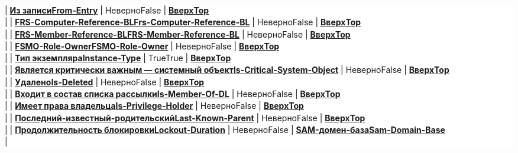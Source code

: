 | [<span data-ttu-id="1431b-217">**Из записи**</span><span class="sxs-lookup"><span data-stu-id="1431b-217">**From-Entry**</span></span>](a-fromentry.md)                                         | <span data-ttu-id="1431b-218">Неверно</span><span class="sxs-lookup"><span data-stu-id="1431b-218">False</span></span>     | [<span data-ttu-id="1431b-219">**Вверх**</span><span class="sxs-lookup"><span data-stu-id="1431b-219">**Top**</span></span>](c-top.md)<br/>                                                       |
| [<span data-ttu-id="1431b-220">**FRS-Computer-Reference-BL**</span><span class="sxs-lookup"><span data-stu-id="1431b-220">**Frs-Computer-Reference-BL**</span></span>](a-frscomputerreferencebl.md)             | <span data-ttu-id="1431b-221">Неверно</span><span class="sxs-lookup"><span data-stu-id="1431b-221">False</span></span>     | [<span data-ttu-id="1431b-222">**Вверх**</span><span class="sxs-lookup"><span data-stu-id="1431b-222">**Top**</span></span>](c-top.md)<br/>                                                       |
| [<span data-ttu-id="1431b-223">**FRS-Member-Reference-BL**</span><span class="sxs-lookup"><span data-stu-id="1431b-223">**FRS-Member-Reference-BL**</span></span>](a-frsmemberreferencebl.md)                 | <span data-ttu-id="1431b-224">Неверно</span><span class="sxs-lookup"><span data-stu-id="1431b-224">False</span></span>     | [<span data-ttu-id="1431b-225">**Вверх**</span><span class="sxs-lookup"><span data-stu-id="1431b-225">**Top**</span></span>](c-top.md)<br/>                                                       |
| [<span data-ttu-id="1431b-226">**FSMO-Role-Owner**</span><span class="sxs-lookup"><span data-stu-id="1431b-226">**FSMO-Role-Owner**</span></span>](a-fsmoroleowner.md)                                | <span data-ttu-id="1431b-227">Неверно</span><span class="sxs-lookup"><span data-stu-id="1431b-227">False</span></span>     | [<span data-ttu-id="1431b-228">**Вверх**</span><span class="sxs-lookup"><span data-stu-id="1431b-228">**Top**</span></span>](c-top.md)<br/>                                                       |
| [<span data-ttu-id="1431b-229">**Тип экземпляра**</span><span class="sxs-lookup"><span data-stu-id="1431b-229">**Instance-Type**</span></span>](a-instancetype.md)                                   | <span data-ttu-id="1431b-230">True</span><span class="sxs-lookup"><span data-stu-id="1431b-230">True</span></span>      | [<span data-ttu-id="1431b-231">**Вверх**</span><span class="sxs-lookup"><span data-stu-id="1431b-231">**Top**</span></span>](c-top.md)<br/>                                                       |
| [<span data-ttu-id="1431b-232">**Является критически важным — системный объект**</span><span class="sxs-lookup"><span data-stu-id="1431b-232">**Is-Critical-System-Object**</span></span>](a-iscriticalsystemobject.md)             | <span data-ttu-id="1431b-233">Неверно</span><span class="sxs-lookup"><span data-stu-id="1431b-233">False</span></span>     | [<span data-ttu-id="1431b-234">**Вверх**</span><span class="sxs-lookup"><span data-stu-id="1431b-234">**Top**</span></span>](c-top.md)<br/>                                                       |
| [<span data-ttu-id="1431b-235">**Удалено**</span><span class="sxs-lookup"><span data-stu-id="1431b-235">**Is-Deleted**</span></span>](a-isdeleted.md)                                         | <span data-ttu-id="1431b-236">Неверно</span><span class="sxs-lookup"><span data-stu-id="1431b-236">False</span></span>     | [<span data-ttu-id="1431b-237">**Вверх**</span><span class="sxs-lookup"><span data-stu-id="1431b-237">**Top**</span></span>](c-top.md)<br/>                                                       |
| [<span data-ttu-id="1431b-238">**Входит в состав списка рассылки**</span><span class="sxs-lookup"><span data-stu-id="1431b-238">**Is-Member-Of-DL**</span></span>](a-memberof.md)                                     | <span data-ttu-id="1431b-239">Неверно</span><span class="sxs-lookup"><span data-stu-id="1431b-239">False</span></span>     | [<span data-ttu-id="1431b-240">**Вверх**</span><span class="sxs-lookup"><span data-stu-id="1431b-240">**Top**</span></span>](c-top.md)<br/>                                                       |
| [<span data-ttu-id="1431b-241">**Имеет права владельца**</span><span class="sxs-lookup"><span data-stu-id="1431b-241">**Is-Privilege-Holder**</span></span>](a-isprivilegeholder.md)                        | <span data-ttu-id="1431b-242">Неверно</span><span class="sxs-lookup"><span data-stu-id="1431b-242">False</span></span>     | [<span data-ttu-id="1431b-243">**Вверх**</span><span class="sxs-lookup"><span data-stu-id="1431b-243">**Top**</span></span>](c-top.md)<br/>                                                       |
| [<span data-ttu-id="1431b-244">**Последний-известный-родительский**</span><span class="sxs-lookup"><span data-stu-id="1431b-244">**Last-Known-Parent**</span></span>](a-lastknownparent.md)                            | <span data-ttu-id="1431b-245">Неверно</span><span class="sxs-lookup"><span data-stu-id="1431b-245">False</span></span>     | [<span data-ttu-id="1431b-246">**Вверх**</span><span class="sxs-lookup"><span data-stu-id="1431b-246">**Top**</span></span>](c-top.md)<br/>                                                       |
| [<span data-ttu-id="1431b-247">**Продолжительность блокировки**</span><span class="sxs-lookup"><span data-stu-id="1431b-247">**Lockout-Duration**</span></span>](a-lockoutduration.md)                             | <span data-ttu-id="1431b-248">Неверно</span><span class="sxs-lookup"><span data-stu-id="1431b-248">False</span></span>     | [<span data-ttu-id="1431b-249">**SAM-домен-база**</span><span class="sxs-lookup"><span data-stu-id="1431b-249">**Sam-Domain-Base**</span></span>](c-samdomainbase.md)<br/>                                 |